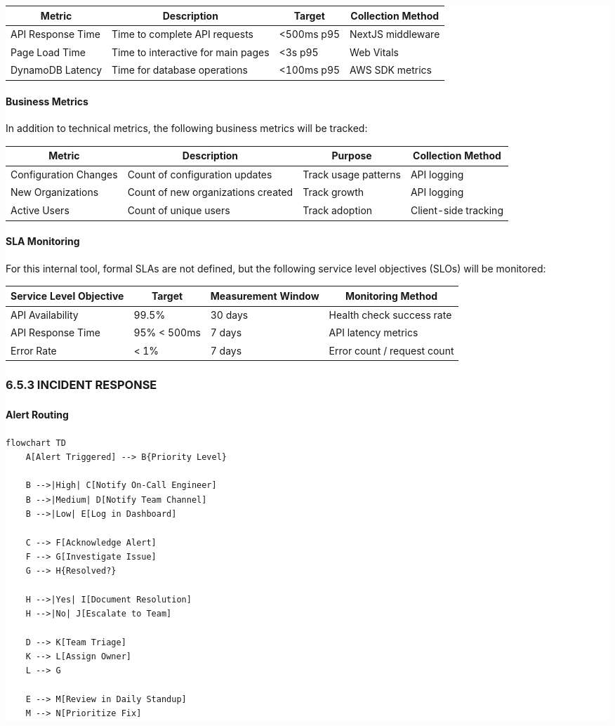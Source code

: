 | Metric | Description | Target | Collection Method |
|--------|-------------|--------|-------------------|
| API Response Time | Time to complete API requests | <500ms p95 | NextJS middleware |
| Page Load Time | Time to interactive for main pages | <3s p95 | Web Vitals |
| DynamoDB Latency | Time for database operations | <100ms p95 | AWS SDK metrics |

#### Business Metrics

In addition to technical metrics, the following business metrics will be tracked:

| Metric | Description | Purpose | Collection Method |
|--------|-------------|---------|-------------------|
| Configuration Changes | Count of configuration updates | Track usage patterns | API logging |
| New Organizations | Count of new organizations created | Track growth | API logging |
| Active Users | Count of unique users | Track adoption | Client-side tracking |

#### SLA Monitoring

For this internal tool, formal SLAs are not defined, but the following service level objectives (SLOs) will be monitored:

| Service Level Objective | Target | Measurement Window | Monitoring Method |
|-------------------------|--------|-------------------|-------------------|
| API Availability | 99.5% | 30 days | Health check success rate |
| API Response Time | 95% < 500ms | 7 days | API latency metrics |
| Error Rate | < 1% | 7 days | Error count / request count |

### 6.5.3 INCIDENT RESPONSE

#### Alert Routing

```mermaid
flowchart TD
    A[Alert Triggered] --> B{Priority Level}
    
    B -->|High| C[Notify On-Call Engineer]
    B -->|Medium| D[Notify Team Channel]
    B -->|Low| E[Log in Dashboard]
    
    C --> F[Acknowledge Alert]
    F --> G[Investigate Issue]
    G --> H{Resolved?}
    
    H -->|Yes| I[Document Resolution]
    H -->|No| J[Escalate to Team]
    
    D --> K[Team Triage]
    K --> L[Assign Owner]
    L --> G
    
    E --> M[Review in Daily Standup]
    M --> N[Prioritize Fix]
```
